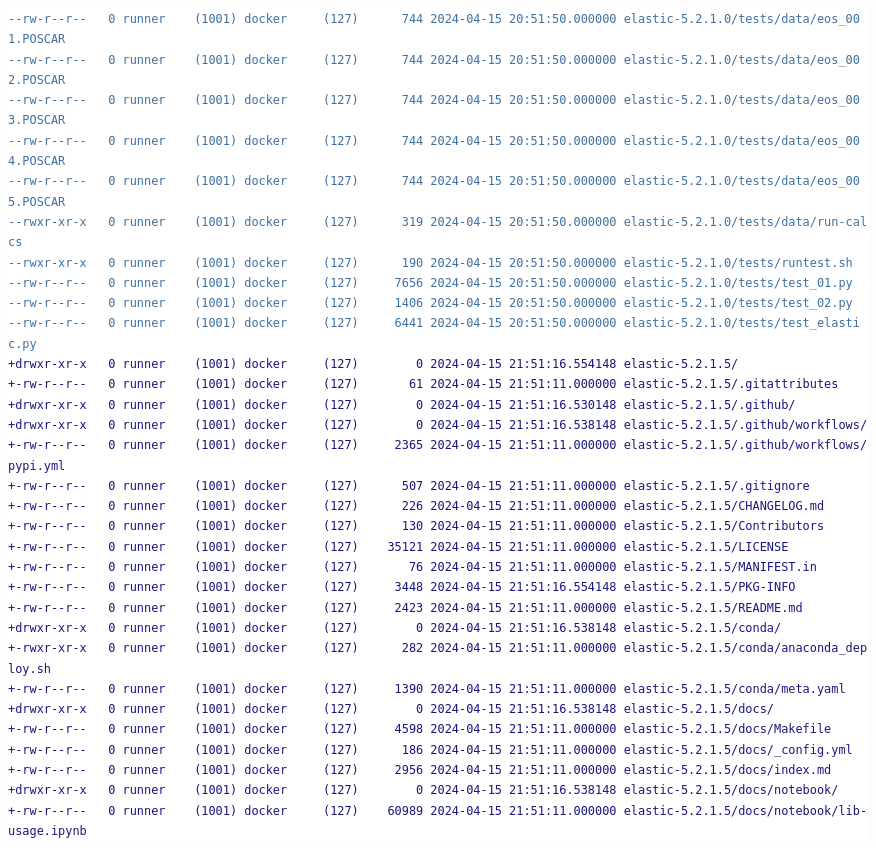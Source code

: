 ```diff
--rw-r--r--   0 runner    (1001) docker     (127)      744 2024-04-15 20:51:50.000000 elastic-5.2.1.0/tests/data/eos_001.POSCAR
--rw-r--r--   0 runner    (1001) docker     (127)      744 2024-04-15 20:51:50.000000 elastic-5.2.1.0/tests/data/eos_002.POSCAR
--rw-r--r--   0 runner    (1001) docker     (127)      744 2024-04-15 20:51:50.000000 elastic-5.2.1.0/tests/data/eos_003.POSCAR
--rw-r--r--   0 runner    (1001) docker     (127)      744 2024-04-15 20:51:50.000000 elastic-5.2.1.0/tests/data/eos_004.POSCAR
--rw-r--r--   0 runner    (1001) docker     (127)      744 2024-04-15 20:51:50.000000 elastic-5.2.1.0/tests/data/eos_005.POSCAR
--rwxr-xr-x   0 runner    (1001) docker     (127)      319 2024-04-15 20:51:50.000000 elastic-5.2.1.0/tests/data/run-calcs
--rwxr-xr-x   0 runner    (1001) docker     (127)      190 2024-04-15 20:51:50.000000 elastic-5.2.1.0/tests/runtest.sh
--rw-r--r--   0 runner    (1001) docker     (127)     7656 2024-04-15 20:51:50.000000 elastic-5.2.1.0/tests/test_01.py
--rw-r--r--   0 runner    (1001) docker     (127)     1406 2024-04-15 20:51:50.000000 elastic-5.2.1.0/tests/test_02.py
--rw-r--r--   0 runner    (1001) docker     (127)     6441 2024-04-15 20:51:50.000000 elastic-5.2.1.0/tests/test_elastic.py
+drwxr-xr-x   0 runner    (1001) docker     (127)        0 2024-04-15 21:51:16.554148 elastic-5.2.1.5/
+-rw-r--r--   0 runner    (1001) docker     (127)       61 2024-04-15 21:51:11.000000 elastic-5.2.1.5/.gitattributes
+drwxr-xr-x   0 runner    (1001) docker     (127)        0 2024-04-15 21:51:16.530148 elastic-5.2.1.5/.github/
+drwxr-xr-x   0 runner    (1001) docker     (127)        0 2024-04-15 21:51:16.538148 elastic-5.2.1.5/.github/workflows/
+-rw-r--r--   0 runner    (1001) docker     (127)     2365 2024-04-15 21:51:11.000000 elastic-5.2.1.5/.github/workflows/pypi.yml
+-rw-r--r--   0 runner    (1001) docker     (127)      507 2024-04-15 21:51:11.000000 elastic-5.2.1.5/.gitignore
+-rw-r--r--   0 runner    (1001) docker     (127)      226 2024-04-15 21:51:11.000000 elastic-5.2.1.5/CHANGELOG.md
+-rw-r--r--   0 runner    (1001) docker     (127)      130 2024-04-15 21:51:11.000000 elastic-5.2.1.5/Contributors
+-rw-r--r--   0 runner    (1001) docker     (127)    35121 2024-04-15 21:51:11.000000 elastic-5.2.1.5/LICENSE
+-rw-r--r--   0 runner    (1001) docker     (127)       76 2024-04-15 21:51:11.000000 elastic-5.2.1.5/MANIFEST.in
+-rw-r--r--   0 runner    (1001) docker     (127)     3448 2024-04-15 21:51:16.554148 elastic-5.2.1.5/PKG-INFO
+-rw-r--r--   0 runner    (1001) docker     (127)     2423 2024-04-15 21:51:11.000000 elastic-5.2.1.5/README.md
+drwxr-xr-x   0 runner    (1001) docker     (127)        0 2024-04-15 21:51:16.538148 elastic-5.2.1.5/conda/
+-rwxr-xr-x   0 runner    (1001) docker     (127)      282 2024-04-15 21:51:11.000000 elastic-5.2.1.5/conda/anaconda_deploy.sh
+-rw-r--r--   0 runner    (1001) docker     (127)     1390 2024-04-15 21:51:11.000000 elastic-5.2.1.5/conda/meta.yaml
+drwxr-xr-x   0 runner    (1001) docker     (127)        0 2024-04-15 21:51:16.538148 elastic-5.2.1.5/docs/
+-rw-r--r--   0 runner    (1001) docker     (127)     4598 2024-04-15 21:51:11.000000 elastic-5.2.1.5/docs/Makefile
+-rw-r--r--   0 runner    (1001) docker     (127)      186 2024-04-15 21:51:11.000000 elastic-5.2.1.5/docs/_config.yml
+-rw-r--r--   0 runner    (1001) docker     (127)     2956 2024-04-15 21:51:11.000000 elastic-5.2.1.5/docs/index.md
+drwxr-xr-x   0 runner    (1001) docker     (127)        0 2024-04-15 21:51:16.538148 elastic-5.2.1.5/docs/notebook/
+-rw-r--r--   0 runner    (1001) docker     (127)    60989 2024-04-15 21:51:11.000000 elastic-5.2.1.5/docs/notebook/lib-usage.ipynb
```